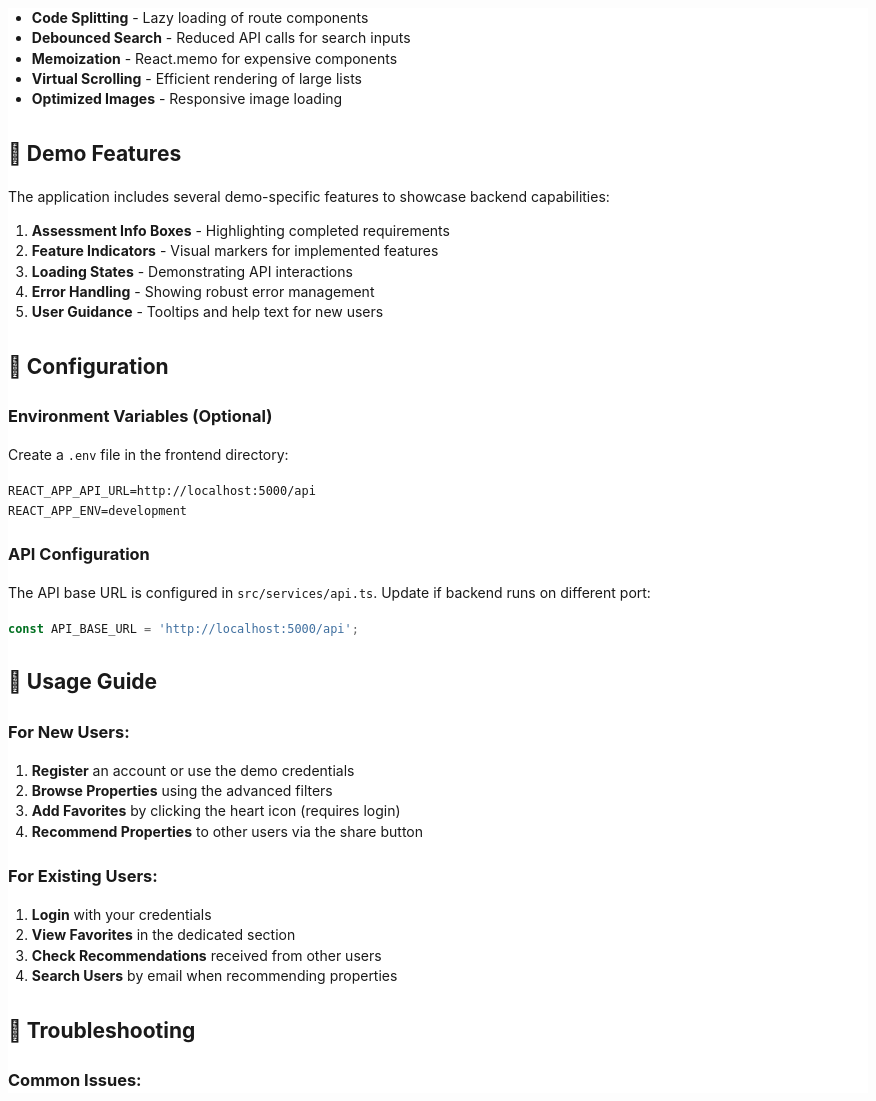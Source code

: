 - **Code Splitting** - Lazy loading of route components
- **Debounced Search** - Reduced API calls for search inputs
- **Memoization** - React.memo for expensive components
- **Virtual Scrolling** - Efficient rendering of large lists
- **Optimized Images** - Responsive image loading

## 🧪 Demo Features

The application includes several demo-specific features to showcase backend capabilities:

1. **Assessment Info Boxes** - Highlighting completed requirements
2. **Feature Indicators** - Visual markers for implemented features
3. **Loading States** - Demonstrating API interactions
4. **Error Handling** - Showing robust error management
5. **User Guidance** - Tooltips and help text for new users

## 🔧 Configuration

### Environment Variables (Optional)
Create a `.env` file in the frontend directory:
```env
REACT_APP_API_URL=http://localhost:5000/api
REACT_APP_ENV=development
```

### API Configuration
The API base URL is configured in `src/services/api.ts`. Update if backend runs on different port:
```typescript
const API_BASE_URL = 'http://localhost:5000/api';
```

## 🤝 Usage Guide

### For New Users:
1. **Register** an account or use the demo credentials
2. **Browse Properties** using the advanced filters
3. **Add Favorites** by clicking the heart icon (requires login)
4. **Recommend Properties** to other users via the share button

### For Existing Users:
1. **Login** with your credentials
2. **View Favorites** in the dedicated section
3. **Check Recommendations** received from other users
4. **Search Users** by email when recommending properties

## 🐛 Troubleshooting

### Common Issues:
